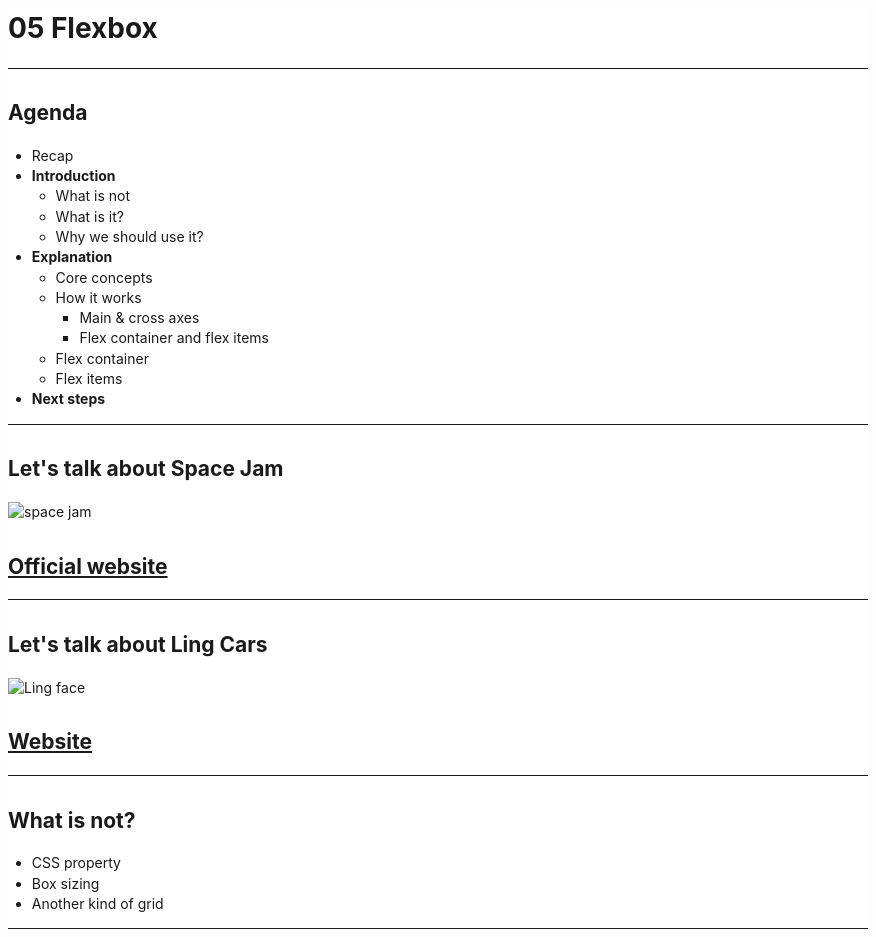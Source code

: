 # 05 Flexbox

---

<BackgroundChange />

## Agenda

- Recap
- **Introduction**
  - What is not
  - What is it?
  - Why we should use it?
- **Explanation**
  - Core concepts
  - How it works
    - Main & cross axes
    - Flex container and flex items
  - Flex container
  - Flex items
- **Next steps**

---

<BackgroundChange />

## Let's talk about Space Jam

![space jam](https://upload.wikimedia.org/wikipedia/en/1/14/Space_jam.jpg)

## [Official website](https://spacejam.com/)

---

<BackgroundChange />

## Let's talk about Ling Cars

![Ling face](https://images.lingscars.com/images/index/ling-face.png)

## [Website](https://www.lingscars.com/)

---

<BackgroundChange />

## What is not?

- CSS property
- Box sizing
- Another kind of grid

---